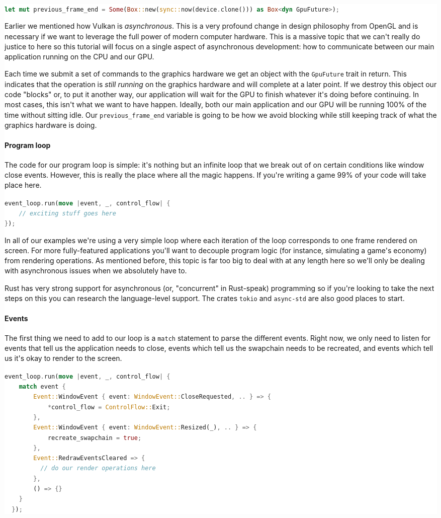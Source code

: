 ```rust
let mut previous_frame_end = Some(Box::new(sync::now(device.clone())) as Box<dyn GpuFuture>);
```

Earlier we mentioned how Vulkan is *asynchronous*. This is a very profound change in design philosophy from OpenGL and is necessary if we want to leverage the full power of modern computer hardware. This is a massive topic that we can't really do justice to here so this tutorial will focus on a single aspect of asynchronous development: how to communicate between our main application running on the CPU and our GPU.

Each time we submit a set of commands to the graphics hardware we get an object with the `GpuFuture` trait in return. This indicates that the operation is *still running* on the graphics hardware and will complete at a later point. If we destroy this object our code "blocks" or, to put it another way, our application will wait for the GPU to finish whatever it's doing before continuing. In most cases, this isn't what we want to have happen. Ideally, both our main application and our GPU will be running 100% of the time without sitting idle. Our `previous_frame_end` variable is going to be how we avoid blocking while still keeping track of what the graphics hardware is doing.

#### Program loop

The code for our program loop is simple: it's nothing but an infinite loop that we break out of on certain conditions like window close events. However, this is really the place where all the magic happens. If you're writing a game 99% of your code will take place here.

```rust
event_loop.run(move |event, _, control_flow| {
    // exciting stuff goes here
});
```

In all of our examples we're using a very simple loop where each iteration of the loop corresponds to one frame rendered on screen. For more fully-featured applications you'll want to decouple program logic (for instance, simulating a game's economy) from rendering operations. As mentioned before, this topic is far too big to deal with at any length here so we'll only be dealing with asynchronous issues when we absolutely have to.

Rust has very strong support for asynchronous (or, "concurrent" in Rust-speak) programming so if you're looking to take the next steps on this you can research the language-level support. The crates `tokio` and `async-std` are also good places to start.

#### Events

The first thing we need to add to our loop is a `match` statement to parse the different events. Right now, we only need to listen for events that tell us the application needs to close, events which tell us the swapchain needs to be recreated, and events which tell us it's okay to render to the screen.

```rust
event_loop.run(move |event, _, control_flow| {
    match event {
        Event::WindowEvent { event: WindowEvent::CloseRequested, .. } => {
            *control_flow = ControlFlow::Exit;
        },
        Event::WindowEvent { event: WindowEvent::Resized(_), .. } => {
            recreate_swapchain = true;
        },
        Event::RedrawEventsCleared => {
          // do our render operations here
        },
        () => {}
    }
  });
```
